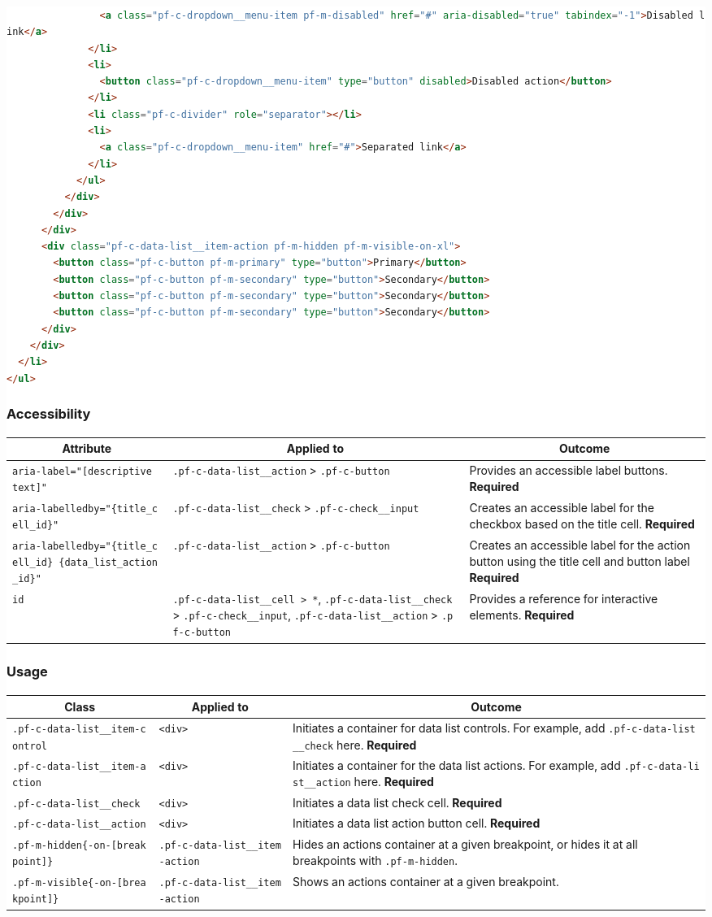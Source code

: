 ```html
                <a class="pf-c-dropdown__menu-item pf-m-disabled" href="#" aria-disabled="true" tabindex="-1">Disabled link</a>
              </li>
              <li>
                <button class="pf-c-dropdown__menu-item" type="button" disabled>Disabled action</button>
              </li>
              <li class="pf-c-divider" role="separator"></li>
              <li>
                <a class="pf-c-dropdown__menu-item" href="#">Separated link</a>
              </li>
            </ul>
          </div>
        </div>
      </div>
      <div class="pf-c-data-list__item-action pf-m-hidden pf-m-visible-on-xl">
        <button class="pf-c-button pf-m-primary" type="button">Primary</button>
        <button class="pf-c-button pf-m-secondary" type="button">Secondary</button>
        <button class="pf-c-button pf-m-secondary" type="button">Secondary</button>
        <button class="pf-c-button pf-m-secondary" type="button">Secondary</button>
      </div>
    </div>
  </li>
</ul>
```

### Accessibility

| Attribute                                                 | Applied to                                                                                                               | Outcome                                                                                              |
| --------------------------------------------------------- | ------------------------------------------------------------------------------------------------------------------------ | ---------------------------------------------------------------------------------------------------- |
| `aria-label="[descriptive text]"`                         | `.pf-c-data-list__action` > `.pf-c-button`                                                                               | Provides an accessible label buttons. **Required**                                                   |
| `aria-labelledby="{title_cell_id}"`                       | `.pf-c-data-list__check` > `.pf-c-check__input`                                                                          | Creates an accessible label for the checkbox based on the title cell. **Required**                   |
| `aria-labelledby="{title_cell_id} {data_list_action_id}"` | `.pf-c-data-list__action` > `.pf-c-button`                                                                               | Creates an accessible label for the action button using the title cell and button label **Required** |
| `id`                                                      | `.pf-c-data-list__cell > *`, `.pf-c-data-list__check` > `.pf-c-check__input`, `.pf-c-data-list__action` > `.pf-c-button` | Provides a reference for interactive elements. **Required**                                          |

### Usage

| Class                             | Applied to                     | Outcome                                                                                                        |
| --------------------------------- | ------------------------------ | -------------------------------------------------------------------------------------------------------------- |
| `.pf-c-data-list__item-control`   | `<div>`                        | Initiates a container for data list controls. For example, add `.pf-c-data-list__check` here. **Required**     |
| `.pf-c-data-list__item-action`    | `<div>`                        | Initiates a container for the data list actions. For example, add `.pf-c-data-list__action` here. **Required** |
| `.pf-c-data-list__check`          | `<div>`                        | Initiates a data list check cell. **Required**                                                                 |
| `.pf-c-data-list__action`         | `<div>`                        | Initiates a data list action button cell. **Required**                                                         |
| `.pf-m-hidden{-on-[breakpoint]}`  | `.pf-c-data-list__item-action` | Hides an actions container at a given breakpoint, or hides it at all breakpoints with `.pf-m-hidden`.          |
| `.pf-m-visible{-on-[breakpoint]}` | `.pf-c-data-list__item-action` | Shows an actions container at a given breakpoint.                                                              |
